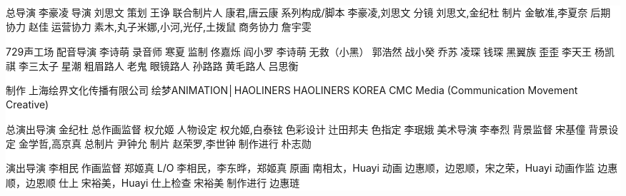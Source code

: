 总导演	李豪凌
导演	刘思文
策划	王诤
联合制片人	康君,唐云康
系列构成/脚本	李豪凌,刘思文
分镜	刘思文,金纪杜
制片	金敏准,李夏奈
后期协力	赵佳
运营协力	素木,丸子米娜,小河,光仔,土拨鼠
商务协力	詹宇雯

729声工场
配音导演	李诗萌
录音师	寒夏
监制	佟嘉烁
阎小罗	李诗萌
无救（小黑）	郭浩然
战小癸	乔苏
凌琛	钱琛
黑翼族	歪歪
李天王	杨凯祺
李三太子	星潮
粗眉路人	老鬼
眼镜路人	孙路路
黄毛路人	吕思衡

制作	上海绘界文化传播有限公司
		绘梦ANIMATION│HAOLINERS
HAOLINERS KOREA
CMC Media (Communication Movement Creative)

总演出导演	金纪杜
总作画监督	权允姬
人物设定	权允姬,白泰铉
色彩设计	辻田邦夫
色指定	李珉娥
美术导演	李奉烈
背景监督	宋基僮
背景设定	金学哲,高京真
总制片	尹钟允
制片	赵荣罗,李世钟
制作进行	朴志勋


演出导演	李相民
作画监督	郑姬真
L/O		李相民，李东晔，郑姬真
原画	南相太，Huayi
动画	边惠顺，边恩顺，宋之荣，Huayi
动画作监	边惠顺，边恩顺
仕上	宋裕美，Huayi
仕上检查	宋裕美
制作进行	边惠琏
